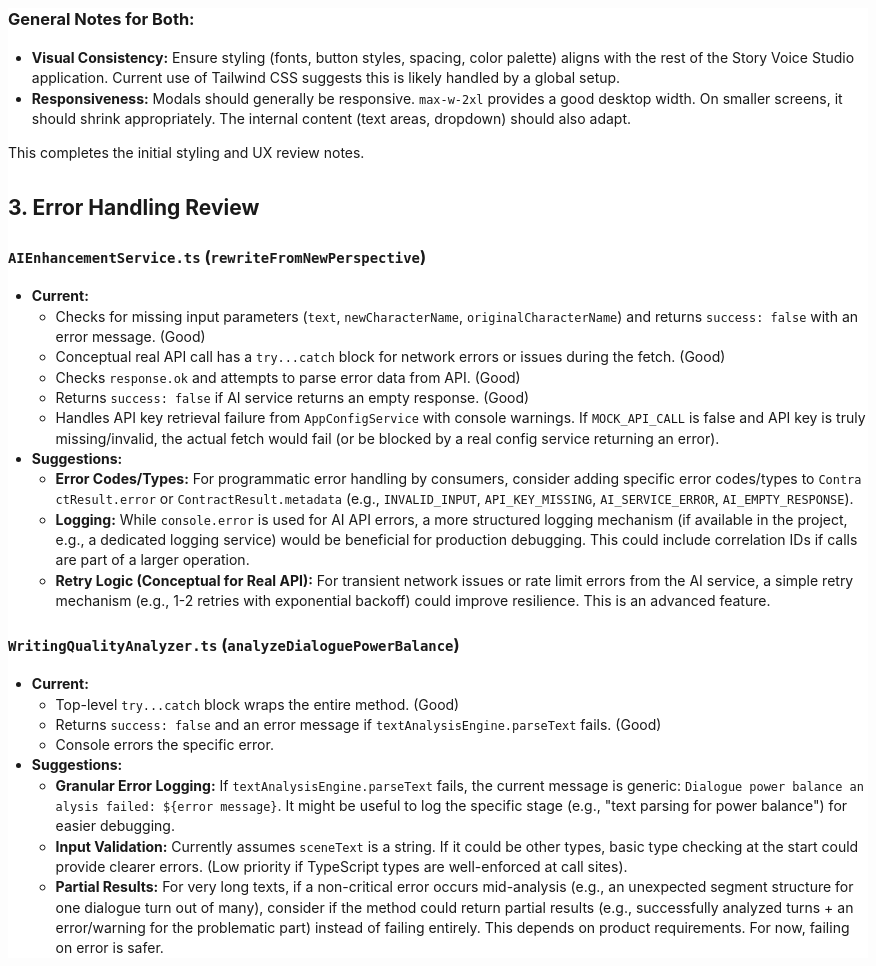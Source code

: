 
### General Notes for Both:
*   **Visual Consistency:** Ensure styling (fonts, button styles, spacing, color palette) aligns with the rest of the Story Voice Studio application. Current use of Tailwind CSS suggests this is likely handled by a global setup.
*   **Responsiveness:** Modals should generally be responsive. `max-w-2xl` provides a good desktop width. On smaller screens, it should shrink appropriately. The internal content (text areas, dropdown) should also adapt.

This completes the initial styling and UX review notes.

## 3. Error Handling Review

### `AIEnhancementService.ts` (`rewriteFromNewPerspective`)
*   **Current:**
    *   Checks for missing input parameters (`text`, `newCharacterName`, `originalCharacterName`) and returns `success: false` with an error message. (Good)
    *   Conceptual real API call has a `try...catch` block for network errors or issues during the fetch. (Good)
    *   Checks `response.ok` and attempts to parse error data from API. (Good)
    *   Returns `success: false` if AI service returns an empty response. (Good)
    *   Handles API key retrieval failure from `AppConfigService` with console warnings. If `MOCK_API_CALL` is false and API key is truly missing/invalid, the actual fetch would fail (or be blocked by a real config service returning an error).
*   **Suggestions:**
    *   **Error Codes/Types:** For programmatic error handling by consumers, consider adding specific error codes/types to `ContractResult.error` or `ContractResult.metadata` (e.g., `INVALID_INPUT`, `API_KEY_MISSING`, `AI_SERVICE_ERROR`, `AI_EMPTY_RESPONSE`).
    *   **Logging:** While `console.error` is used for AI API errors, a more structured logging mechanism (if available in the project, e.g., a dedicated logging service) would be beneficial for production debugging. This could include correlation IDs if calls are part of a larger operation.
    *   **Retry Logic (Conceptual for Real API):** For transient network issues or rate limit errors from the AI service, a simple retry mechanism (e.g., 1-2 retries with exponential backoff) could improve resilience. This is an advanced feature.

### `WritingQualityAnalyzer.ts` (`analyzeDialoguePowerBalance`)
*   **Current:**
    *   Top-level `try...catch` block wraps the entire method. (Good)
    *   Returns `success: false` and an error message if `textAnalysisEngine.parseText` fails. (Good)
    *   Console errors the specific error.
*   **Suggestions:**
    *   **Granular Error Logging:** If `textAnalysisEngine.parseText` fails, the current message is generic: `Dialogue power balance analysis failed: ${error message}`. It might be useful to log the specific stage (e.g., "text parsing for power balance") for easier debugging.
    *   **Input Validation:** Currently assumes `sceneText` is a string. If it could be other types, basic type checking at the start could provide clearer errors. (Low priority if TypeScript types are well-enforced at call sites).
    *   **Partial Results:** For very long texts, if a non-critical error occurs mid-analysis (e.g., an unexpected segment structure for one dialogue turn out of many), consider if the method could return partial results (e.g., successfully analyzed turns + an error/warning for the problematic part) instead of failing entirely. This depends on product requirements. For now, failing on error is safer.
